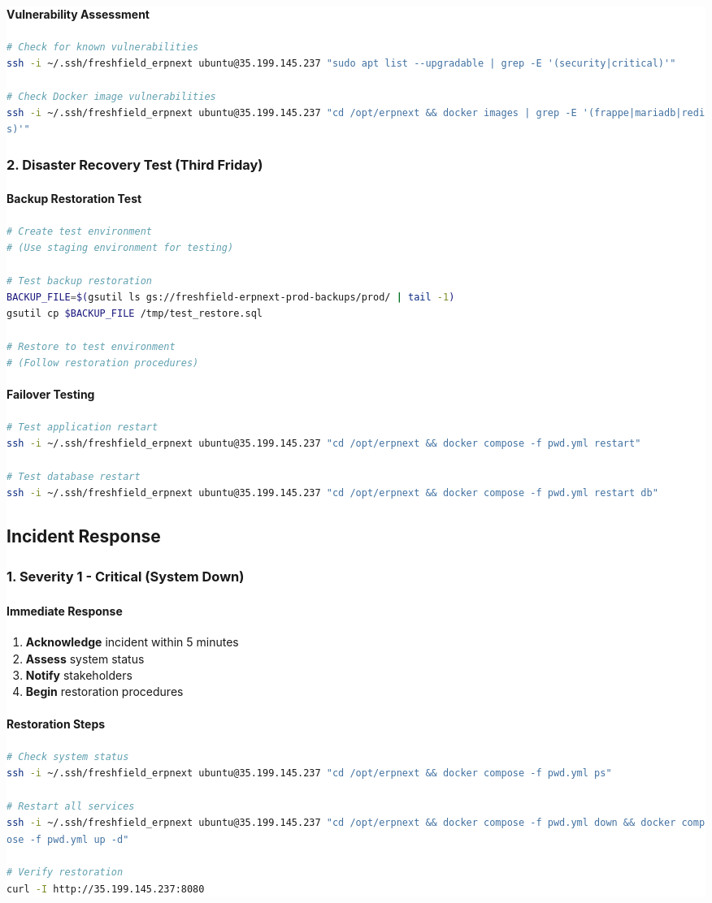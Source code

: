 #### Vulnerability Assessment
```bash
# Check for known vulnerabilities
ssh -i ~/.ssh/freshfield_erpnext ubuntu@35.199.145.237 "sudo apt list --upgradable | grep -E '(security|critical)'"

# Check Docker image vulnerabilities
ssh -i ~/.ssh/freshfield_erpnext ubuntu@35.199.145.237 "cd /opt/erpnext && docker images | grep -E '(frappe|mariadb|redis)'"
```

### 2. Disaster Recovery Test (Third Friday)

#### Backup Restoration Test
```bash
# Create test environment
# (Use staging environment for testing)

# Test backup restoration
BACKUP_FILE=$(gsutil ls gs://freshfield-erpnext-prod-backups/prod/ | tail -1)
gsutil cp $BACKUP_FILE /tmp/test_restore.sql

# Restore to test environment
# (Follow restoration procedures)
```

#### Failover Testing
```bash
# Test application restart
ssh -i ~/.ssh/freshfield_erpnext ubuntu@35.199.145.237 "cd /opt/erpnext && docker compose -f pwd.yml restart"

# Test database restart
ssh -i ~/.ssh/freshfield_erpnext ubuntu@35.199.145.237 "cd /opt/erpnext && docker compose -f pwd.yml restart db"
```

## Incident Response

### 1. Severity 1 - Critical (System Down)

#### Immediate Response
1. **Acknowledge** incident within 5 minutes
2. **Assess** system status
3. **Notify** stakeholders
4. **Begin** restoration procedures

#### Restoration Steps
```bash
# Check system status
ssh -i ~/.ssh/freshfield_erpnext ubuntu@35.199.145.237 "cd /opt/erpnext && docker compose -f pwd.yml ps"

# Restart all services
ssh -i ~/.ssh/freshfield_erpnext ubuntu@35.199.145.237 "cd /opt/erpnext && docker compose -f pwd.yml down && docker compose -f pwd.yml up -d"

# Verify restoration
curl -I http://35.199.145.237:8080
```
